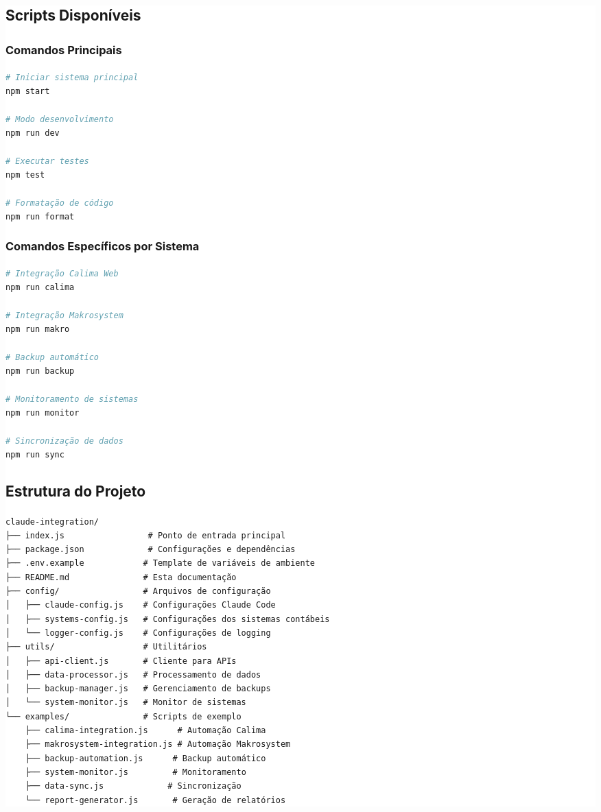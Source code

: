 ## Scripts Disponíveis

### Comandos Principais

```bash
# Iniciar sistema principal
npm start

# Modo desenvolvimento
npm run dev

# Executar testes
npm test

# Formatação de código
npm run format
```

### Comandos Específicos por Sistema

```bash
# Integração Calima Web
npm run calima

# Integração Makrosystem
npm run makro

# Backup automático
npm run backup

# Monitoramento de sistemas
npm run monitor

# Sincronização de dados
npm run sync
```

## Estrutura do Projeto

```
claude-integration/
├── index.js                 # Ponto de entrada principal
├── package.json             # Configurações e dependências
├── .env.example            # Template de variáveis de ambiente
├── README.md               # Esta documentação
├── config/                 # Arquivos de configuração
│   ├── claude-config.js    # Configurações Claude Code
│   ├── systems-config.js   # Configurações dos sistemas contábeis
│   └── logger-config.js    # Configurações de logging
├── utils/                  # Utilitários
│   ├── api-client.js       # Cliente para APIs
│   ├── data-processor.js   # Processamento de dados
│   ├── backup-manager.js   # Gerenciamento de backups
│   └── system-monitor.js   # Monitor de sistemas
└── examples/               # Scripts de exemplo
    ├── calima-integration.js      # Automação Calima
    ├── makrosystem-integration.js # Automação Makrosystem
    ├── backup-automation.js      # Backup automático
    ├── system-monitor.js         # Monitoramento
    ├── data-sync.js             # Sincronização
    └── report-generator.js       # Geração de relatórios
```
